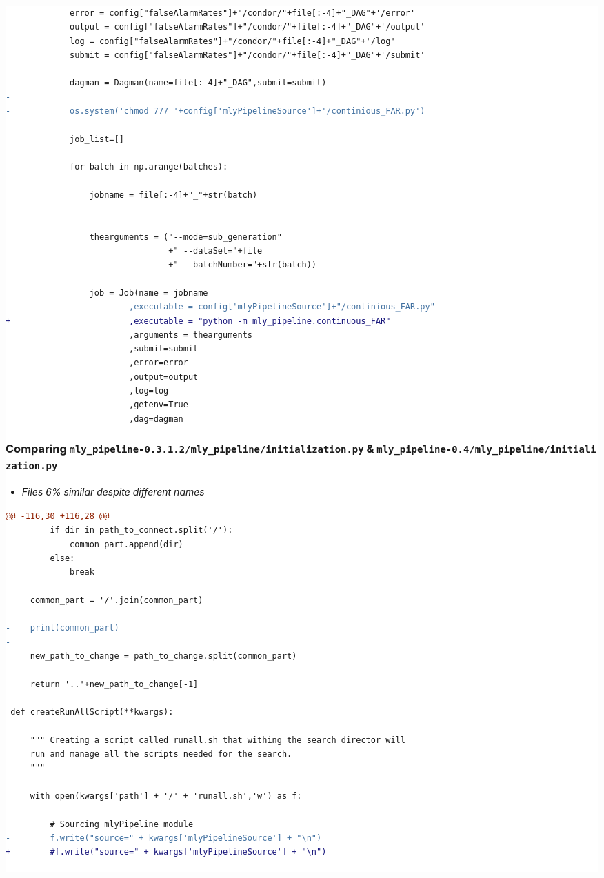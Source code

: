 ```diff
             error = config["falseAlarmRates"]+"/condor/"+file[:-4]+"_DAG"+'/error'
             output = config["falseAlarmRates"]+"/condor/"+file[:-4]+"_DAG"+'/output'
             log = config["falseAlarmRates"]+"/condor/"+file[:-4]+"_DAG"+'/log'
             submit = config["falseAlarmRates"]+"/condor/"+file[:-4]+"_DAG"+'/submit'
 
             dagman = Dagman(name=file[:-4]+"_DAG",submit=submit)
-
-            os.system('chmod 777 '+config['mlyPipelineSource']+'/continious_FAR.py')
             
             job_list=[]
 
             for batch in np.arange(batches):
 
                 jobname = file[:-4]+"_"+str(batch)
 
 
                 thearguments = ("--mode=sub_generation" 
                                 +" --dataSet="+file
                                 +" --batchNumber="+str(batch))
 
                 job = Job(name = jobname
-                        ,executable = config['mlyPipelineSource']+"/continious_FAR.py"
+                        ,executable = "python -m mly_pipeline.continuous_FAR"
                         ,arguments = thearguments
                         ,submit=submit
                         ,error=error
                         ,output=output
                         ,log=log
                         ,getenv=True
                         ,dag=dagman
```

### Comparing `mly_pipeline-0.3.1.2/mly_pipeline/initialization.py` & `mly_pipeline-0.4/mly_pipeline/initialization.py`

 * *Files 6% similar despite different names*

```diff
@@ -116,30 +116,28 @@
         if dir in path_to_connect.split('/'):
             common_part.append(dir)
         else:
             break
 
     common_part = '/'.join(common_part)
 
-    print(common_part)
-
     new_path_to_change = path_to_change.split(common_part)
     
     return '..'+new_path_to_change[-1]
 
 def createRunAllScript(**kwargs):
     
     """ Creating a script called runall.sh that withing the search director will
     run and manage all the scripts needed for the search.
     """
         
     with open(kwargs['path'] + '/' + 'runall.sh','w') as f:
         
         # Sourcing mlyPipeline module
-        f.write("source=" + kwargs['mlyPipelineSource'] + "\n")
+        #f.write("source=" + kwargs['mlyPipelineSource'] + "\n")
         
```